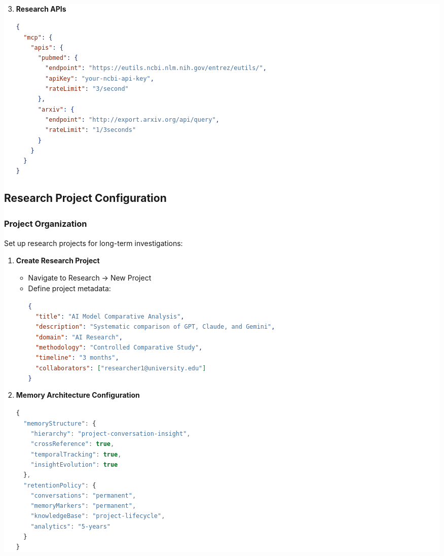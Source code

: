 3. **Research APIs**
   ```json
   {
     "mcp": {
       "apis": {
         "pubmed": {
           "endpoint": "https://eutils.ncbi.nlm.nih.gov/entrez/eutils/",
           "apiKey": "your-ncbi-api-key",
           "rateLimit": "3/second"
         },
         "arxiv": {
           "endpoint": "http://export.arxiv.org/api/query",
           "rateLimit": "1/3seconds"
         }
       }
     }
   }
   ```

## Research Project Configuration

### Project Organization

Set up research projects for long-term investigations:

1. **Create Research Project**
   - Navigate to Research → New Project
   - Define project metadata:
     ```json
     {
       "title": "AI Model Comparative Analysis",
       "description": "Systematic comparison of GPT, Claude, and Gemini",
       "domain": "AI Research",
       "methodology": "Controlled Comparative Study",
       "timeline": "3 months",
       "collaborators": ["researcher1@university.edu"]
     }
     ```

2. **Memory Architecture Configuration**
   ```javascript
   {
     "memoryStructure": {
       "hierarchy": "project-conversation-insight",
       "crossReference": true,
       "temporalTracking": true,
       "insightEvolution": true
     },
     "retentionPolicy": {
       "conversations": "permanent",
       "memoryMarkers": "permanent",
       "knowledgeBase": "project-lifecycle",
       "analytics": "5-years"
     }
   }
   ```
